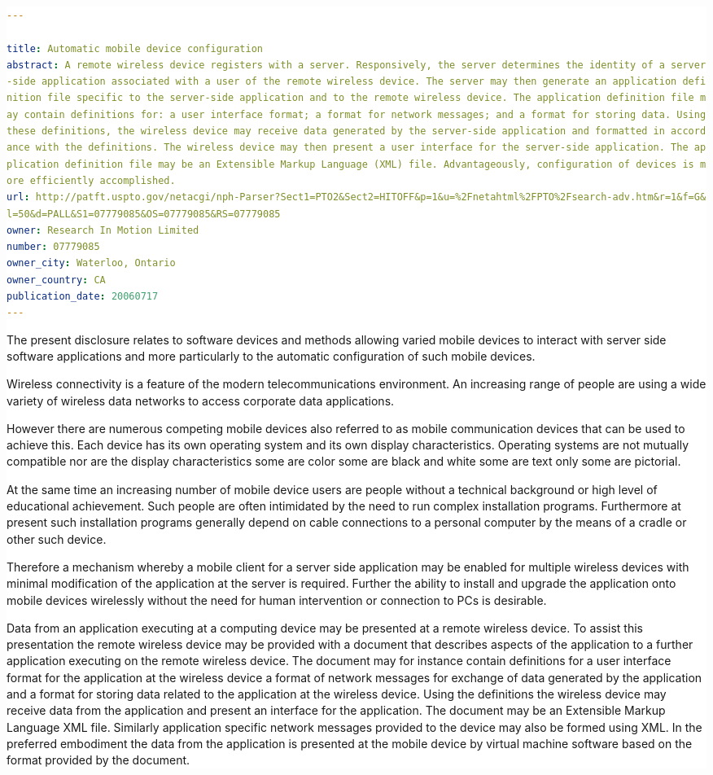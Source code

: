 ```yaml
---

title: Automatic mobile device configuration
abstract: A remote wireless device registers with a server. Responsively, the server determines the identity of a server-side application associated with a user of the remote wireless device. The server may then generate an application definition file specific to the server-side application and to the remote wireless device. The application definition file may contain definitions for: a user interface format; a format for network messages; and a format for storing data. Using these definitions, the wireless device may receive data generated by the server-side application and formatted in accordance with the definitions. The wireless device may then present a user interface for the server-side application. The application definition file may be an Extensible Markup Language (XML) file. Advantageously, configuration of devices is more efficiently accomplished.
url: http://patft.uspto.gov/netacgi/nph-Parser?Sect1=PTO2&Sect2=HITOFF&p=1&u=%2Fnetahtml%2FPTO%2Fsearch-adv.htm&r=1&f=G&l=50&d=PALL&S1=07779085&OS=07779085&RS=07779085
owner: Research In Motion Limited
number: 07779085
owner_city: Waterloo, Ontario
owner_country: CA
publication_date: 20060717
---
```

The present disclosure relates to software devices and methods allowing varied mobile devices to interact with server side software applications and more particularly to the automatic configuration of such mobile devices.

Wireless connectivity is a feature of the modern telecommunications environment. An increasing range of people are using a wide variety of wireless data networks to access corporate data applications.

However there are numerous competing mobile devices also referred to as mobile communication devices that can be used to achieve this. Each device has its own operating system and its own display characteristics. Operating systems are not mutually compatible nor are the display characteristics some are color some are black and white some are text only some are pictorial.

At the same time an increasing number of mobile device users are people without a technical background or high level of educational achievement. Such people are often intimidated by the need to run complex installation programs. Furthermore at present such installation programs generally depend on cable connections to a personal computer by the means of a cradle or other such device.

Therefore a mechanism whereby a mobile client for a server side application may be enabled for multiple wireless devices with minimal modification of the application at the server is required. Further the ability to install and upgrade the application onto mobile devices wirelessly without the need for human intervention or connection to PCs is desirable.

Data from an application executing at a computing device may be presented at a remote wireless device. To assist this presentation the remote wireless device may be provided with a document that describes aspects of the application to a further application executing on the remote wireless device. The document may for instance contain definitions for a user interface format for the application at the wireless device a format of network messages for exchange of data generated by the application and a format for storing data related to the application at the wireless device. Using the definitions the wireless device may receive data from the application and present an interface for the application. The document may be an Extensible Markup Language XML file. Similarly application specific network messages provided to the device may also be formed using XML. In the preferred embodiment the data from the application is presented at the mobile device by virtual machine software based on the format provided by the document.
